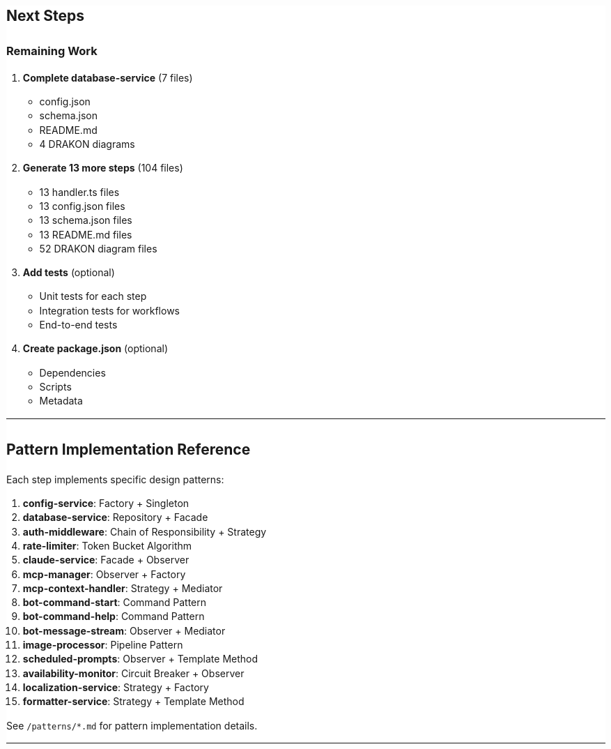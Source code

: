 
## Next Steps

### Remaining Work

1. **Complete database-service** (7 files)
   - config.json
   - schema.json
   - README.md
   - 4 DRAKON diagrams

2. **Generate 13 more steps** (104 files)
   - 13 handler.ts files
   - 13 config.json files
   - 13 schema.json files
   - 13 README.md files
   - 52 DRAKON diagram files

3. **Add tests** (optional)
   - Unit tests for each step
   - Integration tests for workflows
   - End-to-end tests

4. **Create package.json** (optional)
   - Dependencies
   - Scripts
   - Metadata

---

## Pattern Implementation Reference

Each step implements specific design patterns:

1. **config-service**: Factory + Singleton
2. **database-service**: Repository + Facade
3. **auth-middleware**: Chain of Responsibility + Strategy
4. **rate-limiter**: Token Bucket Algorithm
5. **claude-service**: Facade + Observer
6. **mcp-manager**: Observer + Factory
7. **mcp-context-handler**: Strategy + Mediator
8. **bot-command-start**: Command Pattern
9. **bot-command-help**: Command Pattern
10. **bot-message-stream**: Observer + Mediator
11. **image-processor**: Pipeline Pattern
12. **scheduled-prompts**: Observer + Template Method
13. **availability-monitor**: Circuit Breaker + Observer
14. **localization-service**: Strategy + Factory
15. **formatter-service**: Strategy + Template Method

See `/patterns/*.md` for pattern implementation details.

---
